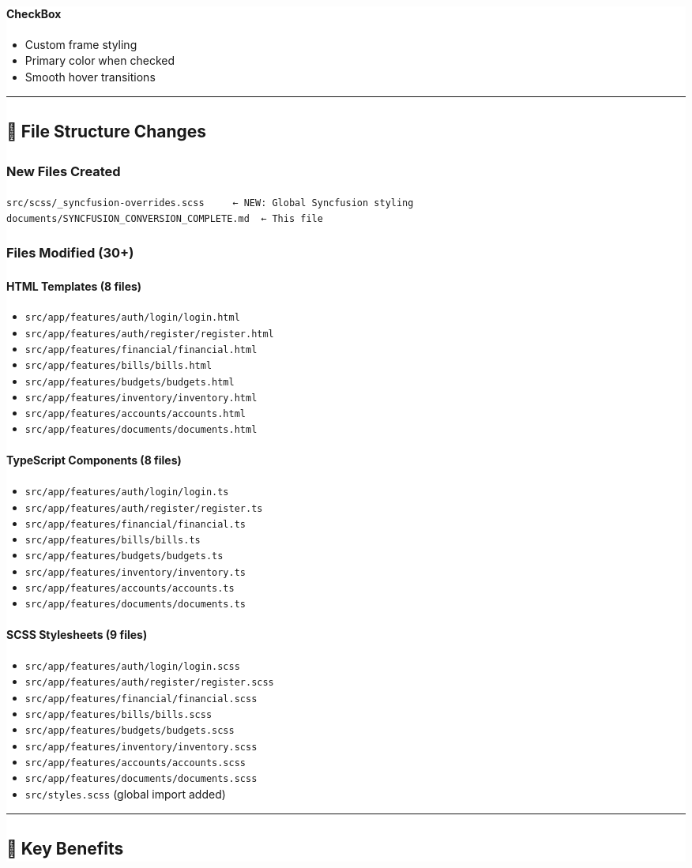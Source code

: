 #### CheckBox
- Custom frame styling
- Primary color when checked
- Smooth hover transitions

---

## 📁 File Structure Changes

### New Files Created
```
src/scss/_syncfusion-overrides.scss     ← NEW: Global Syncfusion styling
documents/SYNCFUSION_CONVERSION_COMPLETE.md  ← This file
```

### Files Modified (30+)
#### HTML Templates (8 files)
- `src/app/features/auth/login/login.html`
- `src/app/features/auth/register/register.html`
- `src/app/features/financial/financial.html`
- `src/app/features/bills/bills.html`
- `src/app/features/budgets/budgets.html`
- `src/app/features/inventory/inventory.html`
- `src/app/features/accounts/accounts.html`
- `src/app/features/documents/documents.html`

#### TypeScript Components (8 files)
- `src/app/features/auth/login/login.ts`
- `src/app/features/auth/register/register.ts`
- `src/app/features/financial/financial.ts`
- `src/app/features/bills/bills.ts`
- `src/app/features/budgets/budgets.ts`
- `src/app/features/inventory/inventory.ts`
- `src/app/features/accounts/accounts.ts`
- `src/app/features/documents/documents.ts`

#### SCSS Stylesheets (9 files)
- `src/app/features/auth/login/login.scss`
- `src/app/features/auth/register/register.scss`
- `src/app/features/financial/financial.scss`
- `src/app/features/bills/bills.scss`
- `src/app/features/budgets/budgets.scss`
- `src/app/features/inventory/inventory.scss`
- `src/app/features/accounts/accounts.scss`
- `src/app/features/documents/documents.scss`
- `src/styles.scss` (global import added)

---

## 🎯 Key Benefits

